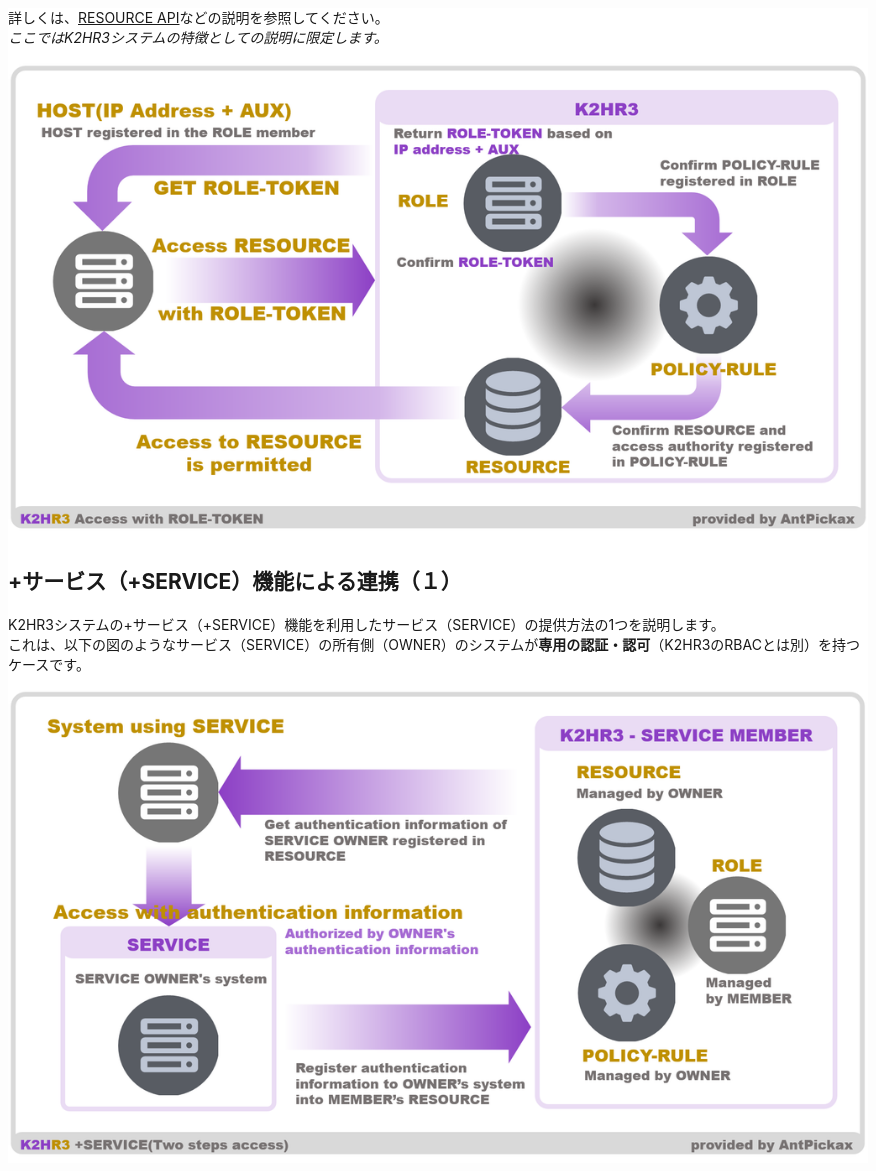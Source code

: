 詳しくは、[RESOURCE API](api_resourceja.html)などの説明を参照してください。  
_ここではK2HR3システムの特徴としての説明に限定します。_

![K2HR3 Usage RBAC - Role Token Access](images/usage_rbac_token_role.png)

## +サービス（+SERVICE）機能による連携（１）
K2HR3システムの+サービス（+SERVICE）機能を利用したサービス（SERVICE）の提供方法の1つを説明します。  
これは、以下の図のようなサービス（SERVICE）の所有側（OWNER）のシステムが**専用の認証・認可**（K2HR3のRBACとは別）を持つケースです。  

![K2HR3 Usage RBAC - Two step SERVICE Access](images/usage_rbac_service_two_step.png)
